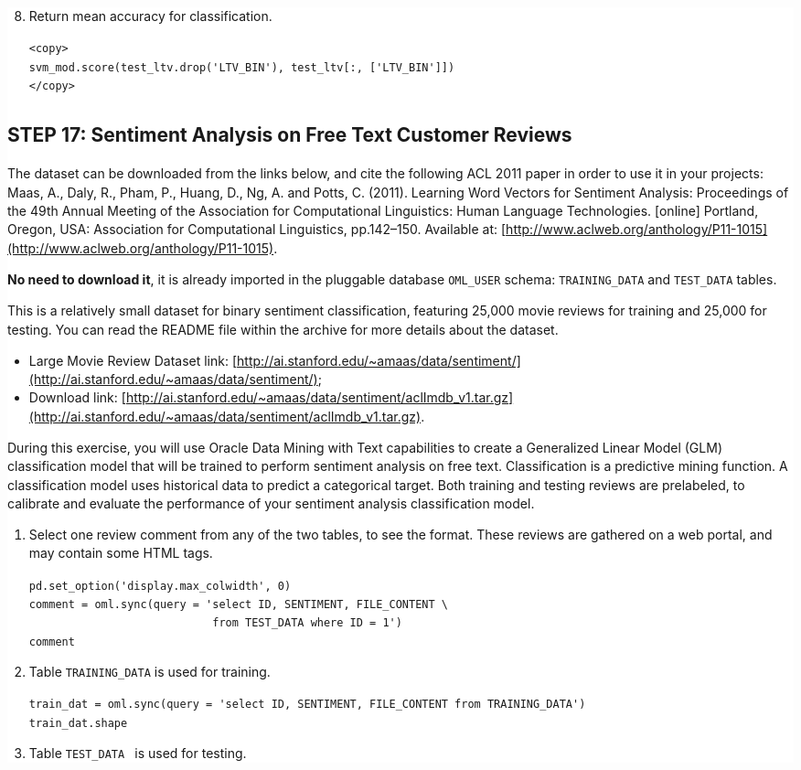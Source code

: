 8. Return mean accuracy for classification.

    ````
    <copy>
    svm_mod.score(test_ltv.drop('LTV_BIN'), test_ltv[:, ['LTV_BIN']])
    </copy>
    ````


## **STEP 17:** Sentiment Analysis on Free Text Customer Reviews

The dataset can be downloaded from the links below, and cite the following ACL 2011 paper in order to use it in your projects:
Maas, A., Daly, R., Pham, P., Huang, D., Ng, A. and Potts, C. (2011). Learning Word Vectors for Sentiment Analysis: Proceedings of the 49th Annual Meeting of the Association for Computational Linguistics: Human Language Technologies. [online] Portland, Oregon, USA: Association for Computational Linguistics, pp.142–150. Available at: [http://www.aclweb.org/anthology/P11-1015](http://www.aclweb.org/anthology/P11-1015).

**No need to download it**, it is already imported in the pluggable database `OML_USER` schema: `TRAINING_DATA` and `TEST_DATA` tables.

This is a relatively small dataset for binary sentiment classification, featuring 25,000 movie reviews for training and 25,000 for testing. You can read the README file within the archive for more details about the dataset.
* Large Movie Review Dataset link: [http://ai.stanford.edu/~amaas/data/sentiment/](http://ai.stanford.edu/~amaas/data/sentiment/);
* Download link: [http://ai.stanford.edu/~amaas/data/sentiment/aclImdb_v1.tar.gz](http://ai.stanford.edu/~amaas/data/sentiment/aclImdb_v1.tar.gz).

During this exercise, you will use Oracle Data Mining with Text capabilities to create a Generalized Linear Model (GLM) classification model that will be trained to perform sentiment analysis on free text. Classification is a predictive mining function. A classification model uses historical data to predict a categorical target. Both training and testing reviews are prelabeled, to calibrate and evaluate the performance of your sentiment analysis classification model.

1. Select one review comment from any of the two tables, to see the format. These reviews are gathered on a web portal, and may contain some HTML tags.

    ````
    pd.set_option('display.max_colwidth', 0)
    comment = oml.sync(query = 'select ID, SENTIMENT, FILE_CONTENT \
                                from TEST_DATA where ID = 1')
    comment
    ````

2. Table `TRAINING_DATA` is used for training.

    ````
    train_dat = oml.sync(query = 'select ID, SENTIMENT, FILE_CONTENT from TRAINING_DATA')
    train_dat.shape
    ````

3. Table `TEST_DATA ` is used for testing.
